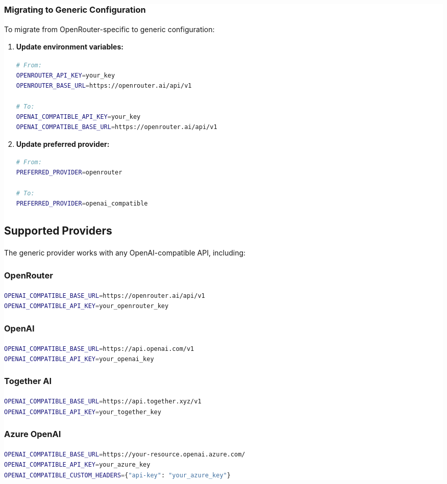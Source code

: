 ### Migrating to Generic Configuration

To migrate from OpenRouter-specific to generic configuration:

1. **Update environment variables:**
   ```bash
   # From:
   OPENROUTER_API_KEY=your_key
   OPENROUTER_BASE_URL=https://openrouter.ai/api/v1
   
   # To:
   OPENAI_COMPATIBLE_API_KEY=your_key
   OPENAI_COMPATIBLE_BASE_URL=https://openrouter.ai/api/v1
   ```

2. **Update preferred provider:**
   ```bash
   # From:
   PREFERRED_PROVIDER=openrouter
   
   # To:
   PREFERRED_PROVIDER=openai_compatible
   ```

## Supported Providers

The generic provider works with any OpenAI-compatible API, including:

### OpenRouter
```bash
OPENAI_COMPATIBLE_BASE_URL=https://openrouter.ai/api/v1
OPENAI_COMPATIBLE_API_KEY=your_openrouter_key
```

### OpenAI
```bash
OPENAI_COMPATIBLE_BASE_URL=https://api.openai.com/v1
OPENAI_COMPATIBLE_API_KEY=your_openai_key
```

### Together AI
```bash
OPENAI_COMPATIBLE_BASE_URL=https://api.together.xyz/v1
OPENAI_COMPATIBLE_API_KEY=your_together_key
```

### Azure OpenAI
```bash
OPENAI_COMPATIBLE_BASE_URL=https://your-resource.openai.azure.com/
OPENAI_COMPATIBLE_API_KEY=your_azure_key
OPENAI_COMPATIBLE_CUSTOM_HEADERS={"api-key": "your_azure_key"}
```
